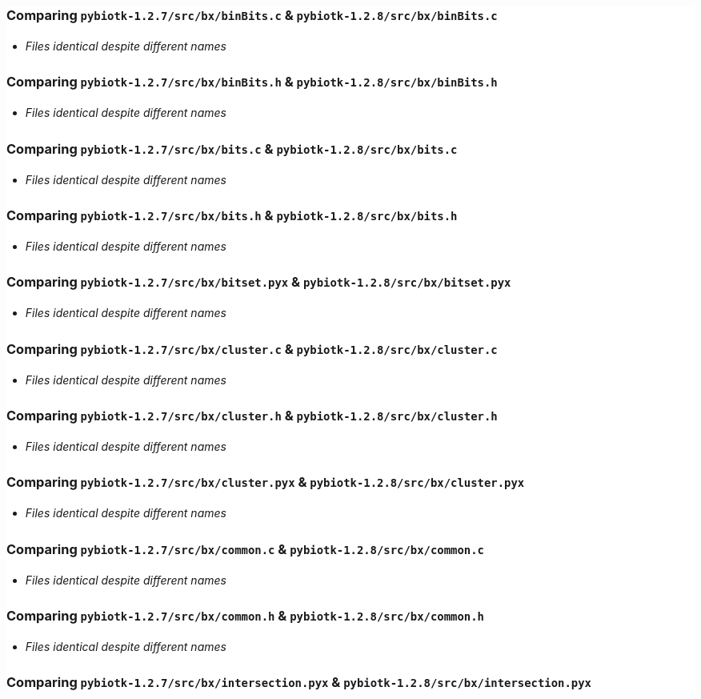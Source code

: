 ### Comparing `pybiotk-1.2.7/src/bx/binBits.c` & `pybiotk-1.2.8/src/bx/binBits.c`

 * *Files identical despite different names*

### Comparing `pybiotk-1.2.7/src/bx/binBits.h` & `pybiotk-1.2.8/src/bx/binBits.h`

 * *Files identical despite different names*

### Comparing `pybiotk-1.2.7/src/bx/bits.c` & `pybiotk-1.2.8/src/bx/bits.c`

 * *Files identical despite different names*

### Comparing `pybiotk-1.2.7/src/bx/bits.h` & `pybiotk-1.2.8/src/bx/bits.h`

 * *Files identical despite different names*

### Comparing `pybiotk-1.2.7/src/bx/bitset.pyx` & `pybiotk-1.2.8/src/bx/bitset.pyx`

 * *Files identical despite different names*

### Comparing `pybiotk-1.2.7/src/bx/cluster.c` & `pybiotk-1.2.8/src/bx/cluster.c`

 * *Files identical despite different names*

### Comparing `pybiotk-1.2.7/src/bx/cluster.h` & `pybiotk-1.2.8/src/bx/cluster.h`

 * *Files identical despite different names*

### Comparing `pybiotk-1.2.7/src/bx/cluster.pyx` & `pybiotk-1.2.8/src/bx/cluster.pyx`

 * *Files identical despite different names*

### Comparing `pybiotk-1.2.7/src/bx/common.c` & `pybiotk-1.2.8/src/bx/common.c`

 * *Files identical despite different names*

### Comparing `pybiotk-1.2.7/src/bx/common.h` & `pybiotk-1.2.8/src/bx/common.h`

 * *Files identical despite different names*

### Comparing `pybiotk-1.2.7/src/bx/intersection.pyx` & `pybiotk-1.2.8/src/bx/intersection.pyx`

